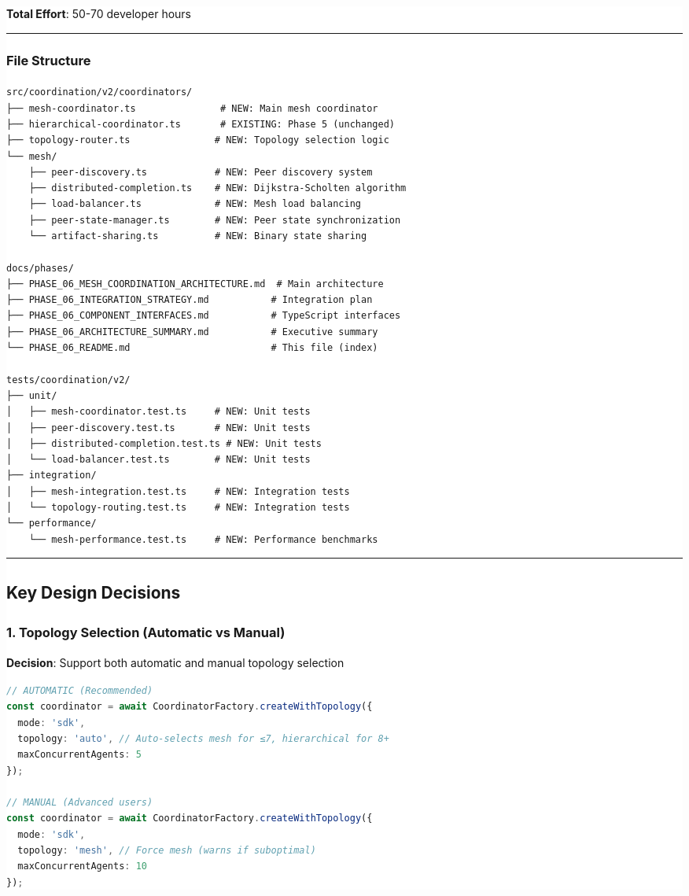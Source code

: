 **Total Effort**: 50-70 developer hours

---

### File Structure

```
src/coordination/v2/coordinators/
├── mesh-coordinator.ts               # NEW: Main mesh coordinator
├── hierarchical-coordinator.ts       # EXISTING: Phase 5 (unchanged)
├── topology-router.ts               # NEW: Topology selection logic
└── mesh/
    ├── peer-discovery.ts            # NEW: Peer discovery system
    ├── distributed-completion.ts    # NEW: Dijkstra-Scholten algorithm
    ├── load-balancer.ts             # NEW: Mesh load balancing
    ├── peer-state-manager.ts        # NEW: Peer state synchronization
    └── artifact-sharing.ts          # NEW: Binary state sharing

docs/phases/
├── PHASE_06_MESH_COORDINATION_ARCHITECTURE.md  # Main architecture
├── PHASE_06_INTEGRATION_STRATEGY.md           # Integration plan
├── PHASE_06_COMPONENT_INTERFACES.md           # TypeScript interfaces
├── PHASE_06_ARCHITECTURE_SUMMARY.md           # Executive summary
└── PHASE_06_README.md                         # This file (index)

tests/coordination/v2/
├── unit/
│   ├── mesh-coordinator.test.ts     # NEW: Unit tests
│   ├── peer-discovery.test.ts       # NEW: Unit tests
│   ├── distributed-completion.test.ts # NEW: Unit tests
│   └── load-balancer.test.ts        # NEW: Unit tests
├── integration/
│   ├── mesh-integration.test.ts     # NEW: Integration tests
│   └── topology-routing.test.ts     # NEW: Integration tests
└── performance/
    └── mesh-performance.test.ts     # NEW: Performance benchmarks
```

---

## Key Design Decisions

### 1. Topology Selection (Automatic vs Manual)

**Decision**: Support both automatic and manual topology selection

```typescript
// AUTOMATIC (Recommended)
const coordinator = await CoordinatorFactory.createWithTopology({
  mode: 'sdk',
  topology: 'auto', // Auto-selects mesh for ≤7, hierarchical for 8+
  maxConcurrentAgents: 5
});

// MANUAL (Advanced users)
const coordinator = await CoordinatorFactory.createWithTopology({
  mode: 'sdk',
  topology: 'mesh', // Force mesh (warns if suboptimal)
  maxConcurrentAgents: 10
});
```
